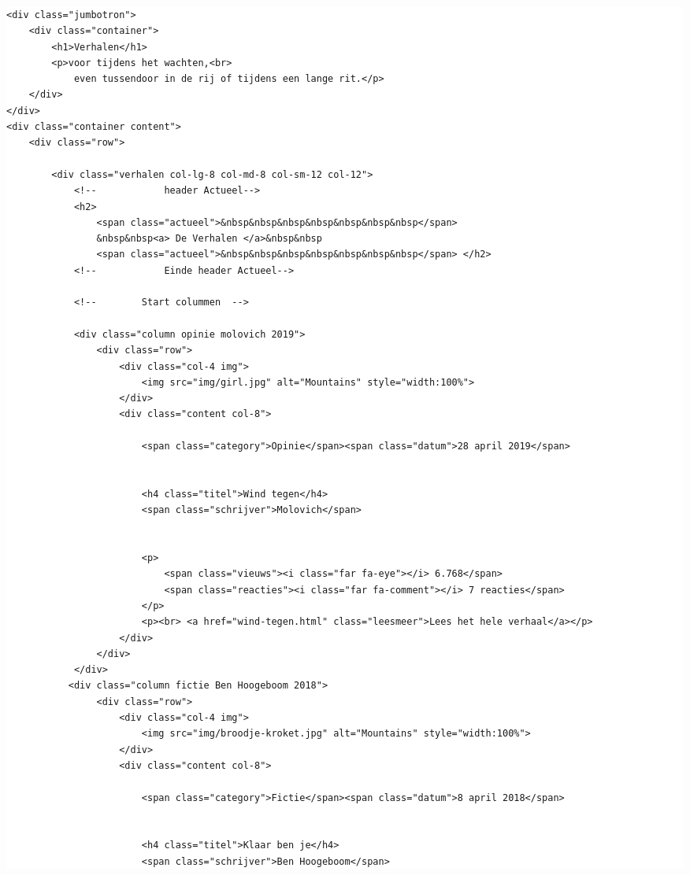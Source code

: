     <div class="jumbotron">
        <div class="container">
            <h1>Verhalen</h1>
            <p>voor tijdens het wachten,<br>
                even tussendoor in de rij of tijdens een lange rit.</p>
        </div>
    </div>
    <div class="container content">
        <div class="row">

            <div class="verhalen col-lg-8 col-md-8 col-sm-12 col-12">
                <!--            header Actueel-->
                <h2>
                    <span class="actueel">&nbsp&nbsp&nbsp&nbsp&nbsp&nbsp&nbsp</span>
                    &nbsp&nbsp<a> De Verhalen </a>&nbsp&nbsp
                    <span class="actueel">&nbsp&nbsp&nbsp&nbsp&nbsp&nbsp&nbsp</span> </h2>
                <!--            Einde header Actueel-->

                <!--        Start colummen  -->

                <div class="column opinie molovich 2019">
                    <div class="row">
                        <div class="col-4 img">
                            <img src="img/girl.jpg" alt="Mountains" style="width:100%">
                        </div>
                        <div class="content col-8">

                            <span class="category">Opinie</span><span class="datum">28 april 2019</span>


                            <h4 class="titel">Wind tegen</h4>
                            <span class="schrijver">Molovich</span>


                            <p>
                                <span class="vieuws"><i class="far fa-eye"></i> 6.768</span>
                                <span class="reacties"><i class="far fa-comment"></i> 7 reacties</span>
                            </p>
                            <p><br> <a href="wind-tegen.html" class="leesmeer">Lees het hele verhaal</a></p>
                        </div>
                    </div>
                </div>
               <div class="column fictie Ben Hoogeboom 2018">
                    <div class="row">
                        <div class="col-4 img">
                            <img src="img/broodje-kroket.jpg" alt="Mountains" style="width:100%">
                        </div>
                        <div class="content col-8">

                            <span class="category">Fictie</span><span class="datum">8 april 2018</span>


                            <h4 class="titel">Klaar ben je</h4>
                            <span class="schrijver">Ben Hoogeboom</span>
